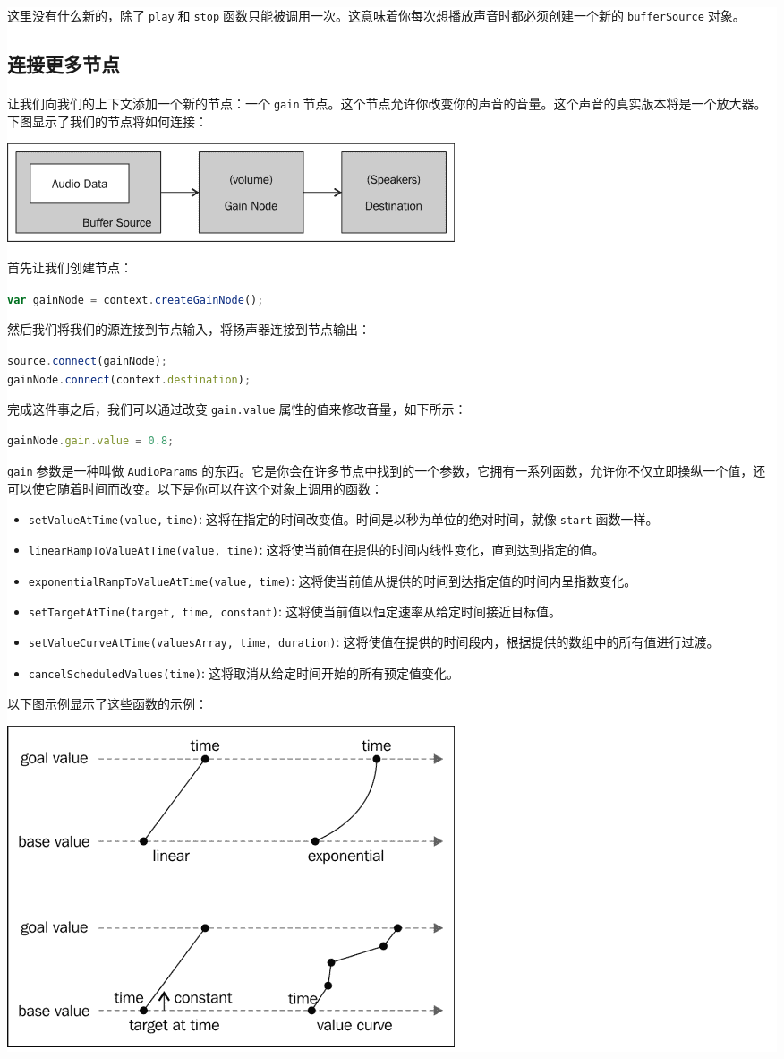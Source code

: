 
这里没有什么新的，除了 `play` 和 `stop` 函数只能被调用一次。这意味着你每次想播放声音时都必须创建一个新的 `bufferSource` 对象。

## 连接更多节点

让我们向我们的上下文添加一个新的节点：一个 `gain` 节点。这个节点允许你改变你的声音的音量。这个声音的真实版本将是一个放大器。下图显示了我们的节点将如何连接：

![连接更多节点](img/5060_10_02.jpg)

首先让我们创建节点：

```js
var gainNode = context.createGainNode();
```

然后我们将我们的源连接到节点输入，将扬声器连接到节点输出：

```js
source.connect(gainNode);
gainNode.connect(context.destination);
```

完成这件事之后，我们可以通过改变 `gain.value` 属性的值来修改音量，如下所示：

```js
gainNode.gain.value = 0.8;
```

`gain` 参数是一种叫做 `AudioParams` 的东西。它是你会在许多节点中找到的一个参数，它拥有一系列函数，允许你不仅立即操纵一个值，还可以使它随着时间而改变。以下是你可以在这个对象上调用的函数：

+   `setValueAtTime(value,` `time)`: 这将在指定的时间改变值。时间是以秒为单位的绝对时间，就像 `start` 函数一样。

+   `linearRampToValueAtTime(value, time)`: 这将使当前值在提供的时间内线性变化，直到达到指定的值。

+   `exponentialRampToValueAtTime(value, time)`: 这将使当前值从提供的时间到达指定值的时间内呈指数变化。

+   `setTargetAtTime(target, time, constant)`: 这将使当前值以恒定速率从给定时间接近目标值。

+   `setValueCurveAtTime(valuesArray, time, duration)`: 这将使值在提供的时间段内，根据提供的数组中的所有值进行过渡。

+   `cancelScheduledValues(time)`: 这将取消从给定时间开始的所有预定值变化。

以下图示例显示了这些函数的示例：

![连接更多节点](img/5060_10_03.jpg)
